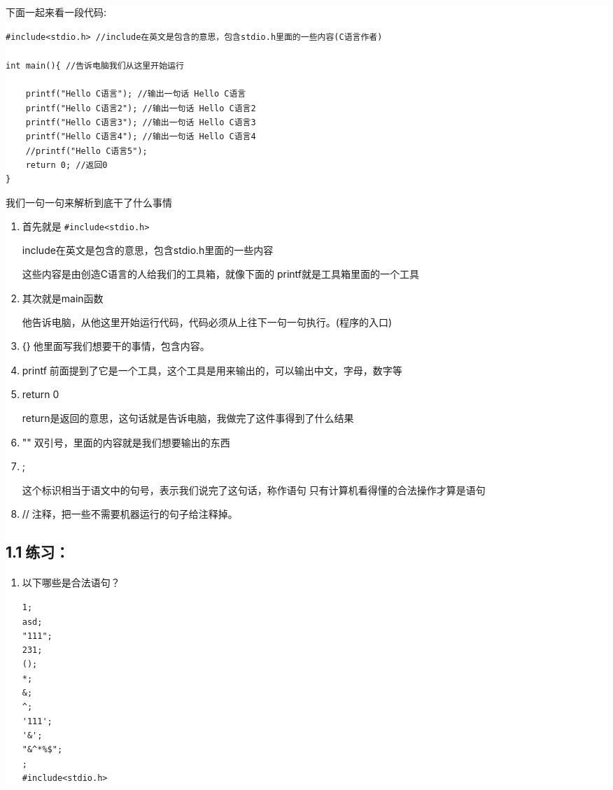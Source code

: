 

下面一起来看一段代码:

```
#include<stdio.h> //include在英文是包含的意思，包含stdio.h里面的一些内容(C语言作者)

int main(){ //告诉电脑我们从这里开始运行
	
	printf("Hello C语言"); //输出一句话 Hello C语言
	printf("Hello C语言2"); //输出一句话 Hello C语言2
	printf("Hello C语言3"); //输出一句话 Hello C语言3
	printf("Hello C语言4"); //输出一句话 Hello C语言4
	//printf("Hello C语言5");
	return 0; //返回0
}

```

我们一句一句来解析到底干了什么事情

1. 首先就是 `#include<stdio.h>`

   include在英文是包含的意思，包含stdio.h里面的一些内容

   这些内容是由创造C语言的人给我们的工具箱，就像下面的 printf就是工具箱里面的一个工具

2. 其次就是main函数

   他告诉电脑，从他这里开始运行代码，代码必须从上往下一句一句执行。(程序的入口)

3. {} 他里面写我们想要干的事情，包含内容。

4. printf 前面提到了它是一个工具，这个工具是用来输出的，可以输出中文，字母，数字等

5. return 0 

   return是返回的意思，这句话就是告诉电脑，我做完了这件事得到了什么结果

6. "" 双引号，里面的内容就是我们想要输出的东西

7. ;

   这个标识相当于语文中的句号，表示我们说完了这句话，称作语句
   只有计算机看得懂的合法操作才算是语句

8. // 注释，把一些不需要机器运行的句子给注释掉。

## 1.1 练习：

1. 以下哪些是合法语句？

   ```
   1;
   asd;
   "111";
   231;
   ();
   *;
   &;
   ^;
   '111';
   '&';
   "&^*%$";
   ;
   #include<stdio.h>
   ```
